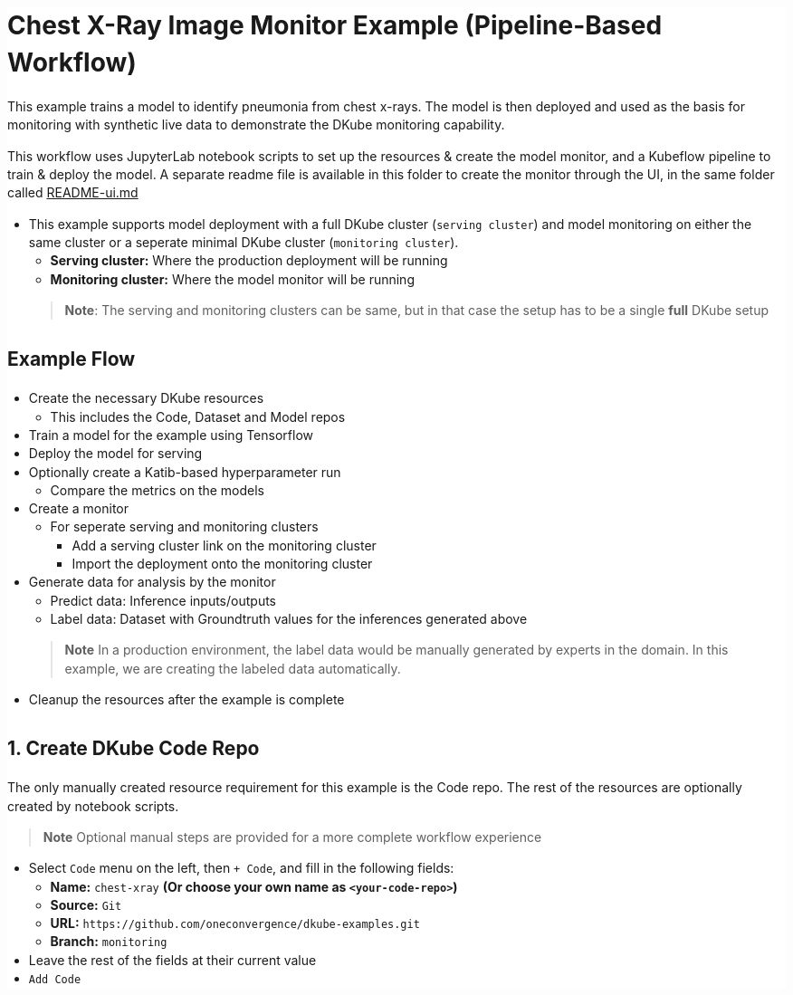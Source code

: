 # Chest X-Ray Image Monitor Example (Pipeline-Based Workflow)

This example trains a model to identify pneumonia from chest x-rays.  The model is then deployed and used as the basis for monitoring with synthetic live data to demonstrate the DKube monitoring capability.

This workflow uses JupyterLab notebook scripts to set up the resources & create the model monitor, and a Kubeflow pipeline to train & deploy the model.  A separate readme file is available in this folder to create the monitor through the UI, in the same folder called [README-ui.md](README-ui.md)

- This example  supports model deployment with a full DKube cluster (`serving cluster`) and model monitoring on either the same cluster or a seperate minimal DKube cluster (`monitoring cluster`).
  - **Serving cluster:** Where the production deployment will be running
  - **Monitoring cluster:** Where the model monitor will be running
  > **Note**: The serving and monitoring clusters can be same, but in that case the setup has to be a single **full** DKube setup

## Example Flow

- Create the necessary DKube resources
  - This includes the Code, Dataset and Model repos
- Train a model for the example using Tensorflow
- Deploy the model for serving
- Optionally create a Katib-based hyperparameter run
  - Compare the metrics on the models
- Create a monitor
  - For seperate serving and monitoring clusters
    - Add a serving cluster link on the monitoring cluster
    - Import the deployment onto the monitoring cluster
- Generate data for analysis by the monitor
  - Predict data: Inference inputs/outputs
  - Label data:  Dataset with Groundtruth values for the inferences generated above
  > **Note** In a production environment, the label data would be manually generated by experts in the domain.  In this example, we are creating the labeled data automatically.
- Cleanup the resources after the example is complete

## 1. Create DKube Code Repo

The only manually created resource requirement for this example is the Code repo.  The rest of the resources are optionally created by notebook scripts.

> **Note** Optional manual steps are provided for a more complete workflow experience

- Select `Code` menu on the left, then `+ Code`, and fill in the following fields:
  - **Name:** `chest-xray`  **(Or choose your own name as `<your-code-repo>`)**
  - **Source:** `Git`
  - **URL:** `https://github.com/oneconvergence/dkube-examples.git`
  - **Branch:** `monitoring`
- Leave the rest of the fields at their current value
- `Add Code`

